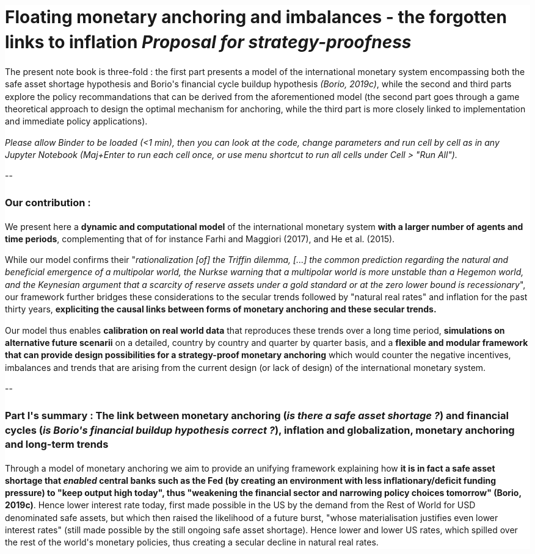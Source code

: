 Floating monetary anchoring and imbalances - the forgotten links to inflation *Proposal for strategy-proofness* 
============

The present note book is three-fold : the first part presents a model of the international monetary system encompassing both the safe asset shortage hypothesis and Borio's financial cycle buildup hypothesis *(Borio, 2019c)*, while the second and third parts explore the policy recommandations that can be derived from the aforementioned model (the second part goes through a game theoretical approach to design the optimal mechanism for anchoring, while the third part is more closely linked to implementation and immediate policy applications).

*Please allow Binder to be loaded (<1 min), then you can look at the code, change parameters and run cell by cell as in any Jupyter Notebook (Maj+Enter to run each cell once, or use menu shortcut to run all cells under Cell > "Run All").*


--
### Our contribution :

We present here a **dynamic and computational model** of the international monetary system **with a larger number of agents and time periods**, complementing that of for instance Farhi and Maggiori (2017), and He et al. (2015).

While our model confirms their "*rationalization [of] the Triffin dilemma, [...] the common prediction regarding the natural and beneficial emergence of a multipolar world, the Nurkse warning that a multipolar world is more unstable than a Hegemon world, and the Keynesian argument that a scarcity of reserve assets under a gold standard or at the zero lower bound is recessionary*", our framework further bridges these considerations to the secular trends followed by "natural real rates" and inflation for the past thirty years, **expliciting the causal links between forms of monetary anchoring and these secular trends.**

Our model thus enables **calibration on real world data** that reproduces these trends over a long time period, **simulations on alternative future scenarii** on a detailed, country by country and quarter by quarter basis, and a **flexible and modular framework that can provide design possibilities for a strategy-proof monetary anchoring** which would counter the negative incentives, imbalances and trends that are arising from the current design (or lack of design) of the international monetary system. 


--
### Part I's summary : The link between monetary anchoring (*is there a safe asset shortage ?*) and financial cycles (*is Borio's financial buildup hypothesis correct ?*), inflation and globalization, monetary anchoring and long-term trends

Through a model of monetary anchoring we aim to provide an unifying framework explaining how **it is in fact a safe asset shortage that *enabled* central banks such as the Fed (by creating an environment with less inflationary/deficit funding pressure) to "keep output high today", thus "weakening the financial sector and narrowing policy choices tomorrow" (Borio, 2019c)**. Hence lower interest rate today, first made possible in the US by the demand from the Rest of World for USD denominated safe assets, but which then raised the likelihood of a future burst, "whose materialisation justifies even lower interest rates" (still made possible by the still ongoing safe asset shortage). Hence lower and lower US rates, which spilled over the rest of the world's monetary policies, thus creating a secular decline in natural real rates. 
